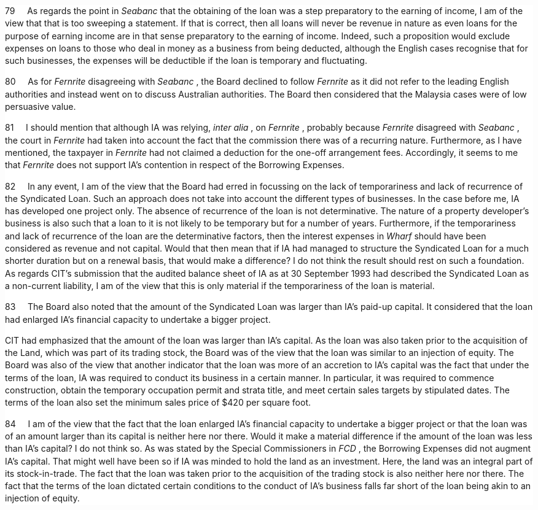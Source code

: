 79     As regards the point in _Seabanc_ that the obtaining of the loan was a step preparatory to the earning of income, I am of the view that that is too sweeping a statement. If that is correct, then all loans will never be revenue in nature as even loans for the purpose of earning income are in that sense preparatory to the earning of income. Indeed, such a proposition would exclude expenses on loans to those who deal in money as a business from being deducted, although the English cases recognise that for such businesses, the expenses will be deductible if the loan is temporary and fluctuating. 

80     As for _Fernrite_ disagreeing with _Seabanc_ , the Board declined to follow _Fernrite_ as it did not refer to the leading English authorities and instead went on to discuss Australian authorities. The Board then considered that the Malaysia cases were of low persuasive value. 

81     I should mention that although IA was relying, _inter alia_ , on _Fernrite_ , probably because _Fernrite_ disagreed with _Seabanc_ , the court in _Fernrite_ had taken into account the fact that the commission there was of a recurring nature. Furthermore, as I have mentioned, the taxpayer in _Fernrite_ had not claimed a deduction for the one-off arrangement fees. Accordingly, it seems to me that _Fernrite_ does not support IA’s contention in respect of the Borrowing Expenses. 

82     In any event, I am of the view that the Board had erred in focussing on the lack of temporariness and lack of recurrence of the Syndicated Loan. Such an approach does not take into account the different types of businesses. In the case before me, IA has developed one project only. The absence of recurrence of the loan is not determinative. The nature of a property developer’s business is also such that a loan to it is not likely to be temporary but for a number of years. Furthermore, if the temporariness and lack of recurrence of the loan are the determinative factors, then the interest expenses in _Wharf_ should have been considered as revenue and not capital. Would that then mean that if IA had managed to structure the Syndicated Loan for a much shorter duration but on a renewal basis, that would make a difference? I do not think the result should rest on such a foundation. As regards CIT’s submission that the audited balance sheet of IA as at 30 September 1993 had described the Syndicated Loan as a non-current liability, I am of the view that this is only material if the temporariness of the loan is material. 

83     The Board also noted that the amount of the Syndicated Loan was larger than IA’s paid-up capital. It considered that the loan had enlarged IA’s financial capacity to undertake a bigger project. 


CIT had emphasized that the amount of the loan was larger than IA’s capital. As the loan was also taken prior to the acquisition of the Land, which was part of its trading stock, the Board was of the view that the loan was similar to an injection of equity. The Board was also of the view that another indicator that the loan was more of an accretion to IA’s capital was the fact that under the terms of the loan, IA was required to conduct its business in a certain manner. In particular, it was required to commence construction, obtain the temporary occupation permit and strata title, and meet certain sales targets by stipulated dates. The terms of the loan also set the minimum sales price of $420 per square foot. 

84     I am of the view that the fact that the loan enlarged IA’s financial capacity to undertake a bigger project or that the loan was of an amount larger than its capital is neither here nor there. Would it make a material difference if the amount of the loan was less than IA’s capital? I do not think so. As was stated by the Special Commissioners in _FCD_ , the Borrowing Expenses did not augment IA’s capital. That might well have been so if IA was minded to hold the land as an investment. Here, the land was an integral part of its stock-in-trade. The fact that the loan was taken prior to the acquisition of the trading stock is also neither here nor there. The fact that the terms of the loan dictated certain conditions to the conduct of IA’s business falls far short of the loan being akin to an injection of equity. 
